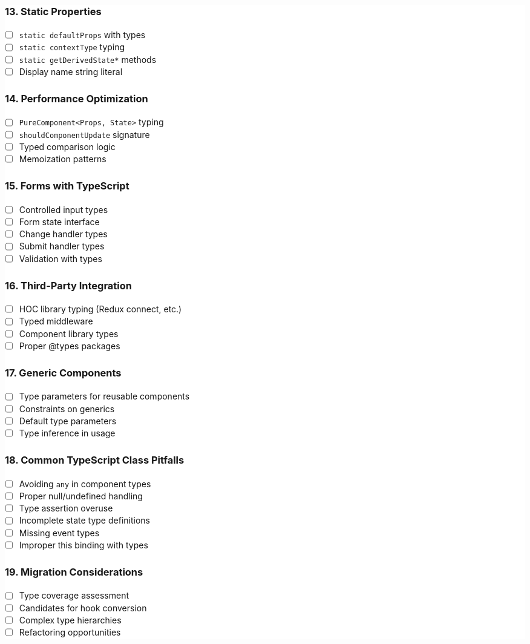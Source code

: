### 13. Static Properties

- [ ] `static defaultProps` with types
- [ ] `static contextType` typing
- [ ] `static getDerivedState*` methods
- [ ] Display name string literal

### 14. Performance Optimization

- [ ] `PureComponent<Props, State>` typing
- [ ] `shouldComponentUpdate` signature
- [ ] Typed comparison logic
- [ ] Memoization patterns

### 15. Forms with TypeScript

- [ ] Controlled input types
- [ ] Form state interface
- [ ] Change handler types
- [ ] Submit handler types
- [ ] Validation with types

### 16. Third-Party Integration

- [ ] HOC library typing (Redux connect, etc.)
- [ ] Typed middleware
- [ ] Component library types
- [ ] Proper @types packages

### 17. Generic Components

- [ ] Type parameters for reusable components
- [ ] Constraints on generics
- [ ] Default type parameters
- [ ] Type inference in usage

### 18. Common TypeScript Class Pitfalls

- [ ] Avoiding `any` in component types
- [ ] Proper null/undefined handling
- [ ] Type assertion overuse
- [ ] Incomplete state type definitions
- [ ] Missing event types
- [ ] Improper this binding with types

### 19. Migration Considerations

- [ ] Type coverage assessment
- [ ] Candidates for hook conversion
- [ ] Complex type hierarchies
- [ ] Refactoring opportunities

